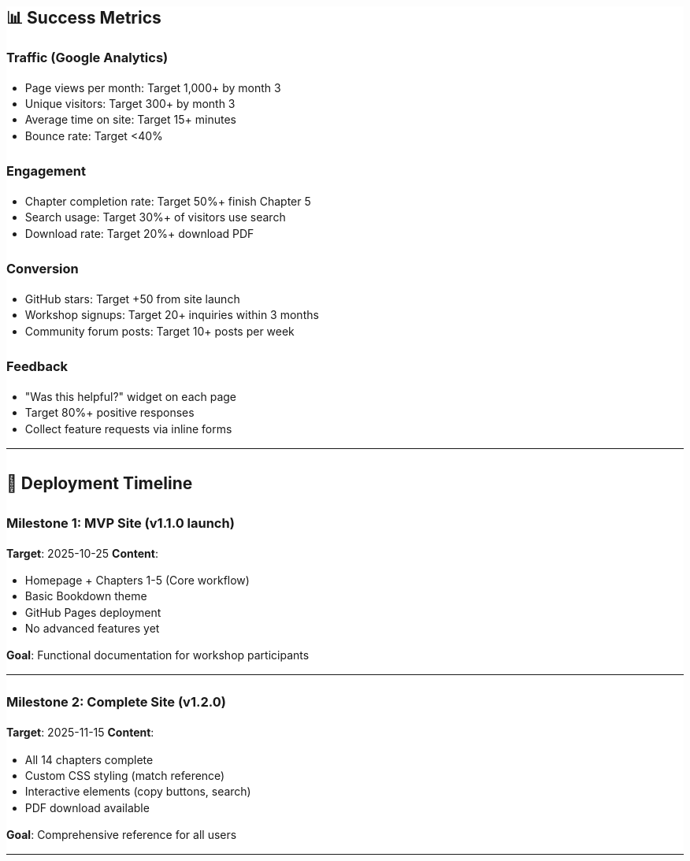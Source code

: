 
## 📊 Success Metrics

### Traffic (Google Analytics)
- Page views per month: Target 1,000+ by month 3
- Unique visitors: Target 300+ by month 3
- Average time on site: Target 15+ minutes
- Bounce rate: Target <40%

### Engagement
- Chapter completion rate: Target 50%+ finish Chapter 5
- Search usage: Target 30%+ of visitors use search
- Download rate: Target 20%+ download PDF

### Conversion
- GitHub stars: Target +50 from site launch
- Workshop signups: Target 20+ inquiries within 3 months
- Community forum posts: Target 10+ posts per week

### Feedback
- "Was this helpful?" widget on each page
- Target 80%+ positive responses
- Collect feature requests via inline forms

---

## 🚀 Deployment Timeline

### Milestone 1: MVP Site (v1.1.0 launch)
**Target**: 2025-10-25
**Content**:
- Homepage + Chapters 1-5 (Core workflow)
- Basic Bookdown theme
- GitHub Pages deployment
- No advanced features yet

**Goal**: Functional documentation for workshop participants

---

### Milestone 2: Complete Site (v1.2.0)
**Target**: 2025-11-15
**Content**:
- All 14 chapters complete
- Custom CSS styling (match reference)
- Interactive elements (copy buttons, search)
- PDF download available

**Goal**: Comprehensive reference for all users

---